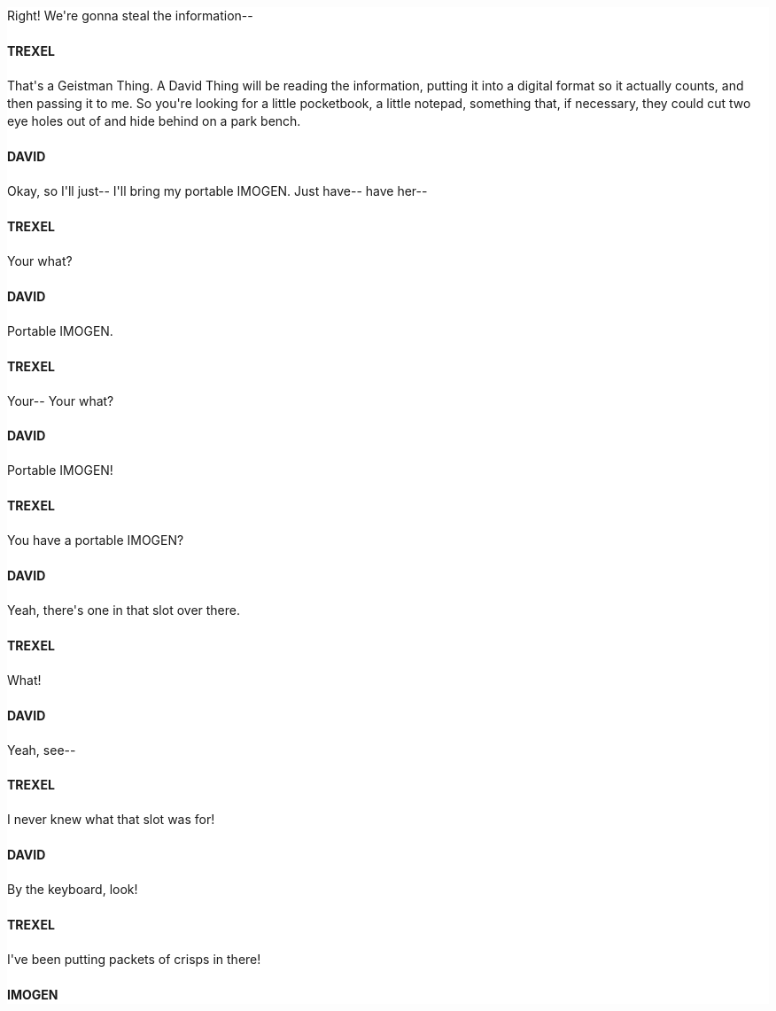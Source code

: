 Right! We're gonna steal the information--

#### TREXEL

That's a Geistman Thing. A David Thing will be reading the information, putting it into a digital format so it actually counts, and then passing it to me. So you're looking for a little pocketbook, a little notepad, something that, if necessary, they could cut two eye holes out of and hide behind on a park bench.

#### DAVID

Okay, so I'll just-- I'll bring my portable IMOGEN. Just have-- have her--

#### TREXEL

Your what?

#### DAVID

Portable IMOGEN.

#### TREXEL

Your-- Your what?

#### DAVID

Portable IMOGEN!

#### TREXEL

You have a portable IMOGEN?

#### DAVID

Yeah, there's one in that slot over there.

#### TREXEL

What!

#### DAVID

Yeah, see--

#### TREXEL

I never knew what that slot was for!

#### DAVID

By the keyboard, look!

#### TREXEL

I've been putting packets of crisps in there!

#### IMOGEN 
